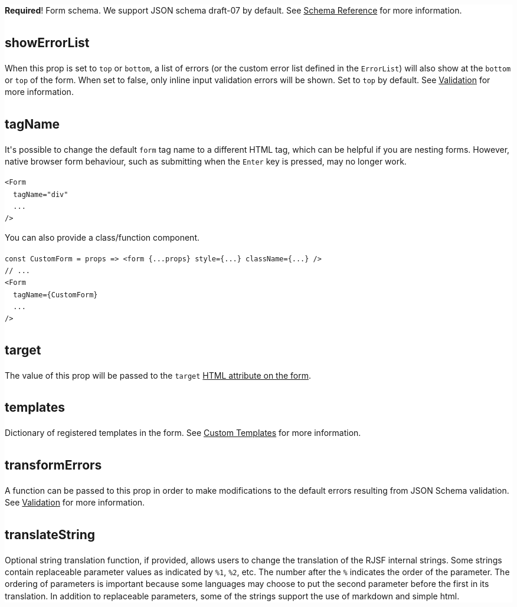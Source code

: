 **Required**! Form schema. We support JSON schema draft-07 by default. See [Schema Reference](https://json-schema.org/draft-07/json-schema-release-notes.html) for more information.

## showErrorList

When this prop is set to `top` or `bottom`, a list of errors (or the custom error list defined in the `ErrorList`) will also show at the `bottom` or `top` of the form. When set to false, only inline input validation errors will be shown. Set to `top` by default. See [Validation](../usage/validation.md) for more information.

## tagName

It's possible to change the default `form` tag name to a different HTML tag, which can be helpful if you are nesting forms. However, native browser form behaviour, such as submitting when the `Enter` key is pressed, may no longer work.

```tsx
<Form
  tagName="div"
  ...
/>
```

You can also provide a class/function component.

```tsx
const CustomForm = props => <form {...props} style={...} className={...} />
// ...
<Form
  tagName={CustomForm}
  ...
/>
```

## target

The value of this prop will be passed to the `target` [HTML attribute on the form](https://developer.mozilla.org/en-US/docs/Web/HTML/Element/form#attr-target).

## templates

Dictionary of registered templates in the form. See [Custom Templates](../advanced-customization/custom-templates.md) for more information.

## transformErrors

A function can be passed to this prop in order to make modifications to the default errors resulting from JSON Schema validation. See [Validation](../usage/validation.md) for more information.

## translateString

Optional string translation function, if provided, allows users to change the translation of the RJSF internal strings.
Some strings contain replaceable parameter values as indicated by `%1`, `%2`, etc.
The number after the `%` indicates the order of the parameter.
The ordering of parameters is important because some languages may choose to put the second parameter before the first in its translation. In addition to replaceable parameters, some of the strings support the use of markdown and simple html.
